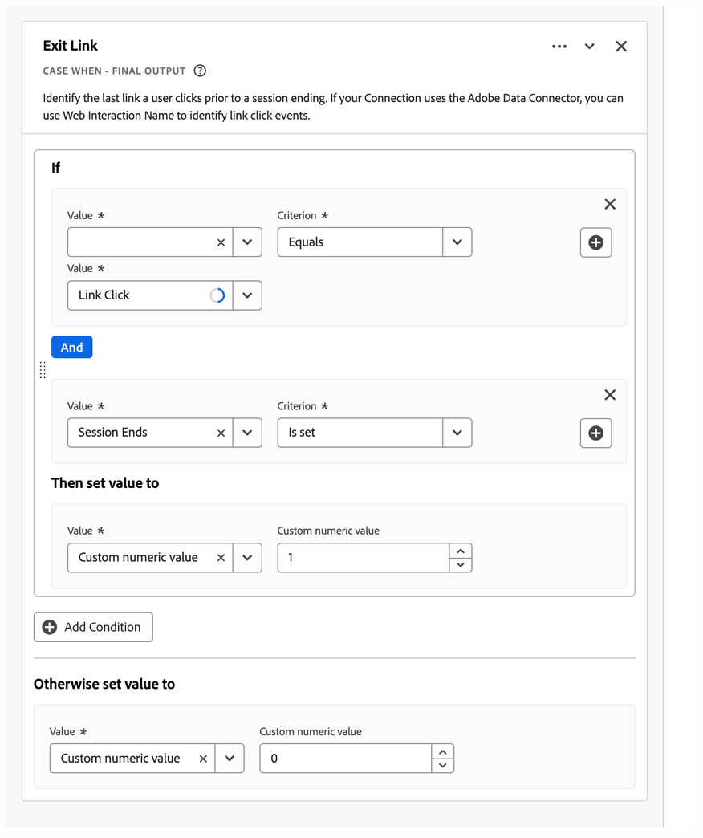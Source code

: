 ![Captura de tela do construtor de regras do link de saída](assets/function-template-exit-link.png)
